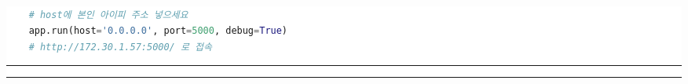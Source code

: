 ```python
    # host에 본인 아이피 주소 넣으세요  
    app.run(host='0.0.0.0', port=5000, debug=True)  
    # http://172.30.1.57:5000/ 로 접속
```



---


---